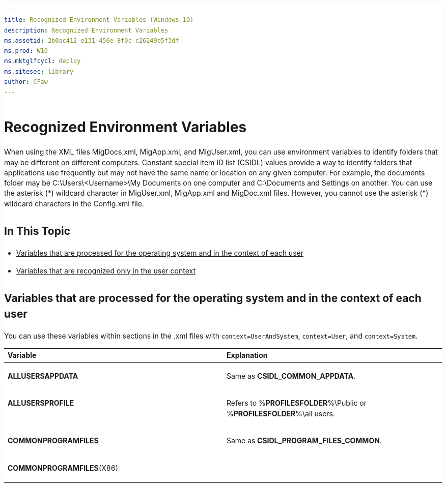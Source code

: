 ```yaml
---
title: Recognized Environment Variables (Windows 10)
description: Recognized Environment Variables
ms.assetid: 2b0ac412-e131-456e-8f0c-c26249b5f3df
ms.prod: W10
ms.mktglfcycl: deploy
ms.sitesec: library
author: CFaw
---
```


# Recognized Environment Variables


When using the XML files MigDocs.xml, MigApp.xml, and MigUser.xml, you can use environment variables to identify folders that may be different on different computers. Constant special item ID list (CSIDL) values provide a way to identify folders that applications use frequently but may not have the same name or location on any given computer. For example, the documents folder may be C:\\Users\\&lt;Username&gt;\\My Documents on one computer and C:\\Documents and Settings on another. You can use the asterisk (\*) wildcard character in MigUser.xml, MigApp.xml and MigDoc.xml files. However, you cannot use the asterisk (\*) wildcard characters in the Config.xml file.

## In This Topic


-   [Variables that are processed for the operating system and in the context of each user](#bkmk-1)

-   [Variables that are recognized only in the user context](#bkmk-2)

## <a href="" id="bkmk-1"></a>Variables that are processed for the operating system and in the context of each user


You can use these variables within sections in the .xml files with `context=UserAndSystem`, `context=User`, and `context=System`.

<table>
<colgroup>
<col width="50%" />
<col width="50%" />
</colgroup>
<thead>
<tr class="header">
<th align="left">Variable</th>
<th align="left">Explanation</th>
</tr>
</thead>
<tbody>
<tr class="odd">
<td align="left"><p><strong>ALLUSERSAPPDATA</strong></p></td>
<td align="left"><p>Same as <strong>CSIDL_COMMON_APPDATA</strong>.</p></td>
</tr>
<tr class="even">
<td align="left"><p><strong>ALLUSERSPROFILE</strong></p></td>
<td align="left"><p>Refers to %<strong>PROFILESFOLDER</strong>%\Public or %<strong>PROFILESFOLDER</strong>%\all users.</p></td>
</tr>
<tr class="odd">
<td align="left"><p><strong>COMMONPROGRAMFILES</strong></p></td>
<td align="left"><p>Same as <strong>CSIDL_PROGRAM_FILES_COMMON</strong>.</p></td>
</tr>
<tr class="even">
<td align="left"><p><strong>COMMONPROGRAMFILES</strong>(X86)</p></td>